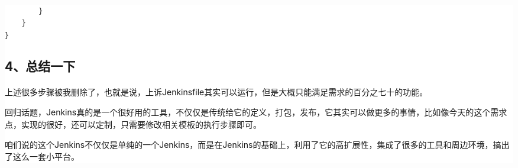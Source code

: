 ```
    	}
    }
}
```

## 4、总结一下

 上述很多步骤被我删除了，也就是说，上诉Jenkinsfile其实可以运行，但是大概只能满足需求的百分之七十的功能。

回归话题，Jenkins真的是一个很好用的工具，不仅仅是传统给它的定义，打包，发布，它其实可以做更多的事情，比如像今天的这个需求点，实现的很好，还可以定制，只需要修改相关模板的执行步骤即可。

咱们说的这个Jenkins不仅仅是单纯的一个Jenkins，而是在Jenkins的基础上，利用了它的高扩展性，集成了很多的工具和周边环境，搞出了这么一套小平台。



